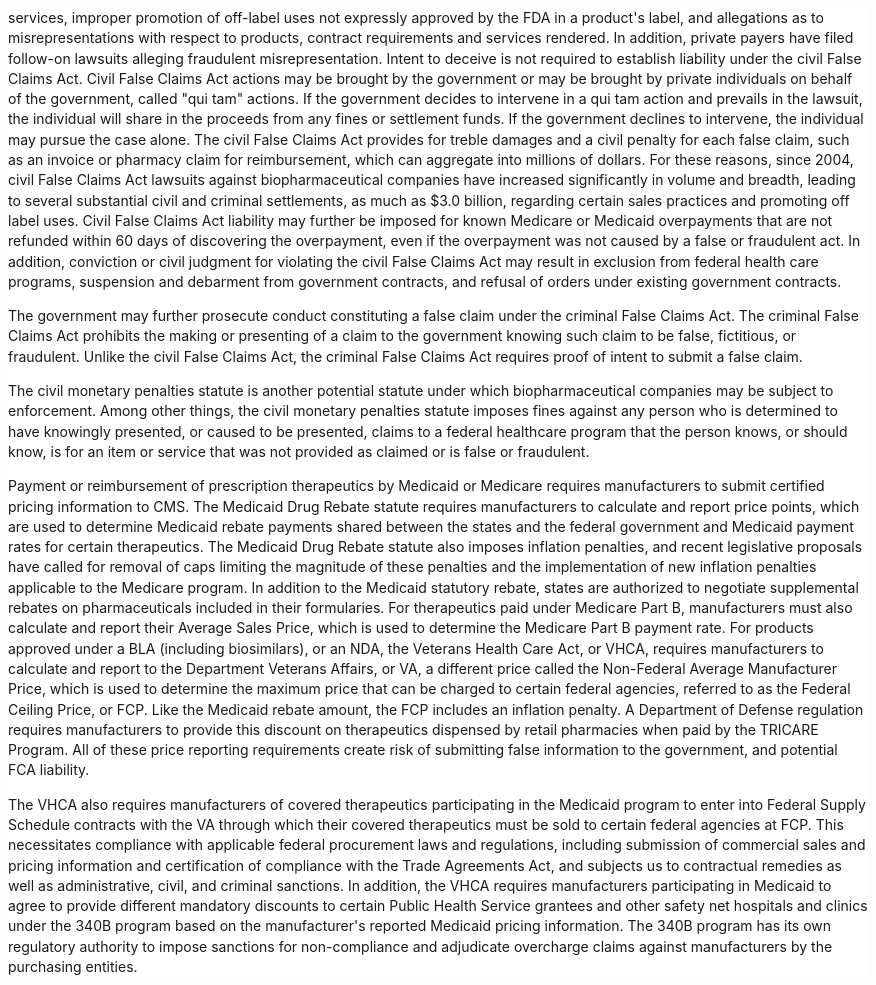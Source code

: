 services, improper promotion of off-label uses not expressly approved by the FDA in a product's label, and allegations as to misrepresentations with respect to products, contract requirements and services rendered. In addition, private payers have filed follow-on lawsuits alleging fraudulent misrepresentation. Intent to deceive is not required to establish liability under the civil False Claims Act. Civil False Claims Act actions may be brought by the government or may be brought by private individuals on behalf of the government, called "qui tam" actions. If the government decides to intervene in a qui tam action and prevails in the lawsuit, the individual will share in the proceeds from any fines or settlement funds. If the government declines to intervene, the individual may pursue the case alone. The civil False Claims Act provides for treble damages and a civil penalty for each false claim, such as an invoice or pharmacy claim for reimbursement, which can aggregate into millions of dollars. For these reasons, since 2004, civil False Claims Act lawsuits against biopharmaceutical companies have increased significantly in volume and breadth, leading to several substantial civil and criminal settlements, as much as $3.0 billion, regarding certain sales practices and promoting off label uses. Civil False Claims Act liability may further be imposed for known Medicare or Medicaid overpayments that are not refunded within 60 days of discovering the overpayment, even if the overpayment was not caused by a false or fraudulent act. In addition, conviction or civil judgment for violating the civil False Claims Act may result in exclusion from federal health care programs, suspension and debarment from government contracts, and refusal of orders under existing government contracts.

The government may further prosecute conduct constituting a false claim under the criminal False Claims Act. The criminal False Claims Act prohibits the making or presenting of a claim to the government knowing such claim to be false, fictitious, or fraudulent. Unlike the civil False Claims Act, the criminal False Claims Act requires proof of intent to submit a false claim.

The civil monetary penalties statute is another potential statute under which biopharmaceutical companies may be subject to enforcement. Among other things, the civil monetary penalties statute imposes fines against any person who is determined to have knowingly presented, or caused to be presented, claims to a federal healthcare program that the person knows, or should know, is for an item or service that was not provided as claimed or is false or fraudulent.

Payment or reimbursement of prescription therapeutics by Medicaid or Medicare requires manufacturers to submit certified pricing information to CMS. The Medicaid Drug Rebate statute requires manufacturers to calculate and report price points, which are used to determine Medicaid rebate payments shared between the states and the federal government and Medicaid payment rates for certain therapeutics. The Medicaid Drug Rebate statute also imposes inflation penalties, and recent legislative proposals have called for removal of caps limiting the magnitude of these penalties and the implementation of new inflation penalties applicable to the Medicare program. In addition to the Medicaid statutory rebate, states are authorized to negotiate supplemental rebates on pharmaceuticals included in their formularies. For therapeutics paid under Medicare Part B, manufacturers must also calculate and report their Average Sales Price, which is used to determine the Medicare Part B payment rate. For products approved under a BLA (including biosimilars), or an NDA, the Veterans Health Care Act, or VHCA, requires manufacturers to calculate and report to the Department Veterans Affairs, or VA, a different price called the Non-Federal Average Manufacturer Price, which is used to determine the maximum price that can be charged to certain federal agencies, referred to as the Federal Ceiling Price, or FCP. Like the Medicaid rebate amount, the FCP includes an inflation penalty. A Department of Defense regulation requires manufacturers to provide this discount on therapeutics dispensed by retail pharmacies when paid by the TRICARE Program. All of these price reporting requirements create risk of submitting false information to the government, and potential FCA liability.

The VHCA also requires manufacturers of covered therapeutics participating in the Medicaid program to enter into Federal Supply Schedule contracts with the VA through which their covered therapeutics must be sold to certain federal agencies at FCP. This necessitates compliance with applicable federal procurement laws and regulations, including submission of commercial sales and pricing information and certification of compliance with the Trade Agreements Act, and subjects us to contractual remedies as well as administrative, civil, and criminal sanctions. In addition, the VHCA requires manufacturers participating in Medicaid to agree to provide different mandatory discounts to certain Public Health Service grantees and other safety net hospitals and clinics under the 340B program based on the manufacturer's reported Medicaid pricing information. The 340B program has its own regulatory authority to impose sanctions for non-compliance and adjudicate overcharge claims against manufacturers by the purchasing entities.
